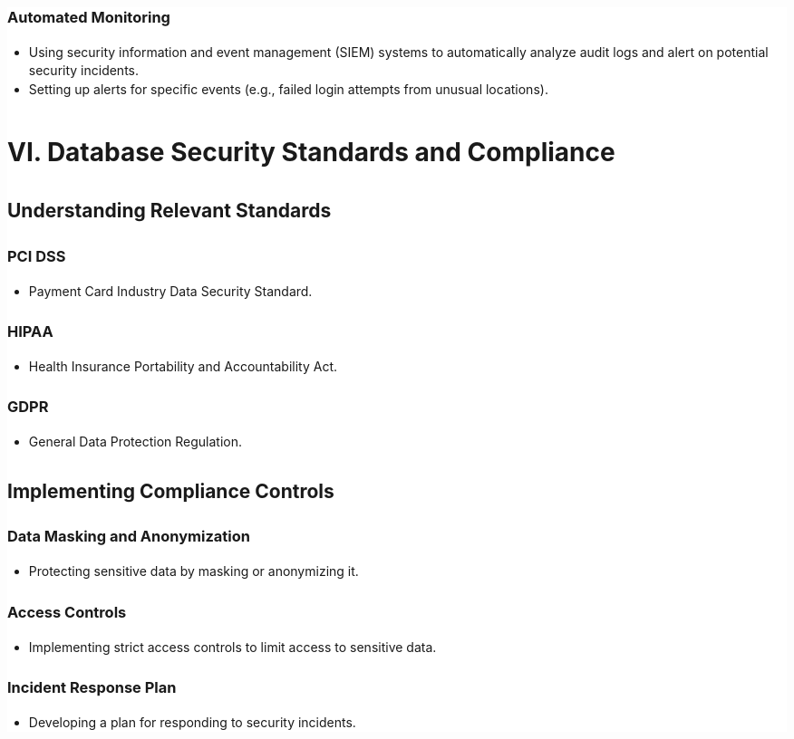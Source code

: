 ### Automated Monitoring
*   Using security information and event management (SIEM) systems to automatically analyze audit logs and alert on potential security incidents.
*   Setting up alerts for specific events (e.g., failed login attempts from unusual locations).

# VI. Database Security Standards and Compliance

## Understanding Relevant Standards

### PCI DSS
*   Payment Card Industry Data Security Standard.

### HIPAA
*   Health Insurance Portability and Accountability Act.

### GDPR
*   General Data Protection Regulation.

## Implementing Compliance Controls

### Data Masking and Anonymization
*   Protecting sensitive data by masking or anonymizing it.

### Access Controls
*   Implementing strict access controls to limit access to sensitive data.

### Incident Response Plan
*   Developing a plan for responding to security incidents.
